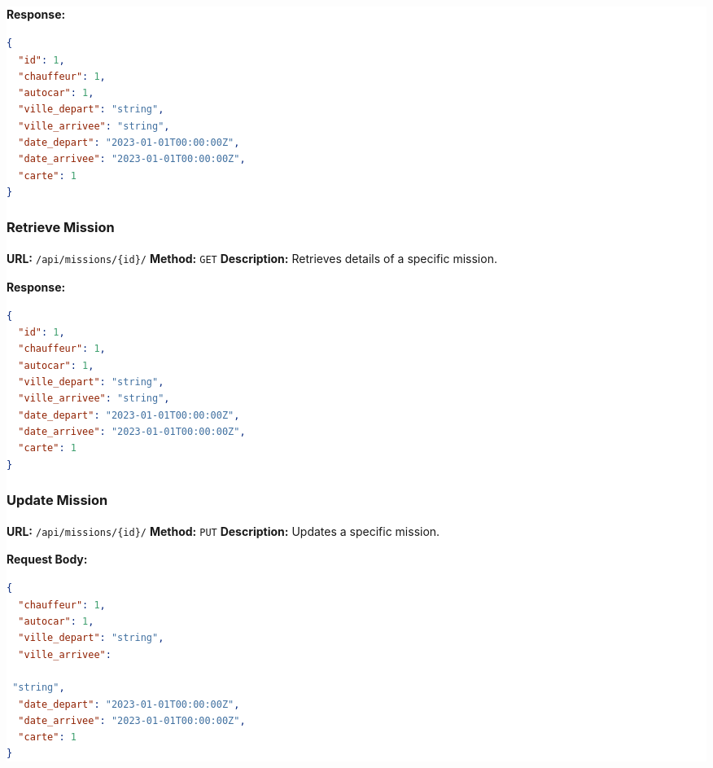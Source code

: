 **Response:**

```json
{
  "id": 1,
  "chauffeur": 1,
  "autocar": 1,
  "ville_depart": "string",
  "ville_arrivee": "string",
  "date_depart": "2023-01-01T00:00:00Z",
  "date_arrivee": "2023-01-01T00:00:00Z",
  "carte": 1
}
```

### Retrieve Mission

**URL:** `/api/missions/{id}/`
**Method:** `GET`
**Description:** Retrieves details of a specific mission.

**Response:**

```json
{
  "id": 1,
  "chauffeur": 1,
  "autocar": 1,
  "ville_depart": "string",
  "ville_arrivee": "string",
  "date_depart": "2023-01-01T00:00:00Z",
  "date_arrivee": "2023-01-01T00:00:00Z",
  "carte": 1
}
```

### Update Mission

**URL:** `/api/missions/{id}/`
**Method:** `PUT`
**Description:** Updates a specific mission.

**Request Body:**

```json
{
  "chauffeur": 1,
  "autocar": 1,
  "ville_depart": "string",
  "ville_arrivee":

 "string",
  "date_depart": "2023-01-01T00:00:00Z",
  "date_arrivee": "2023-01-01T00:00:00Z",
  "carte": 1
}
```
